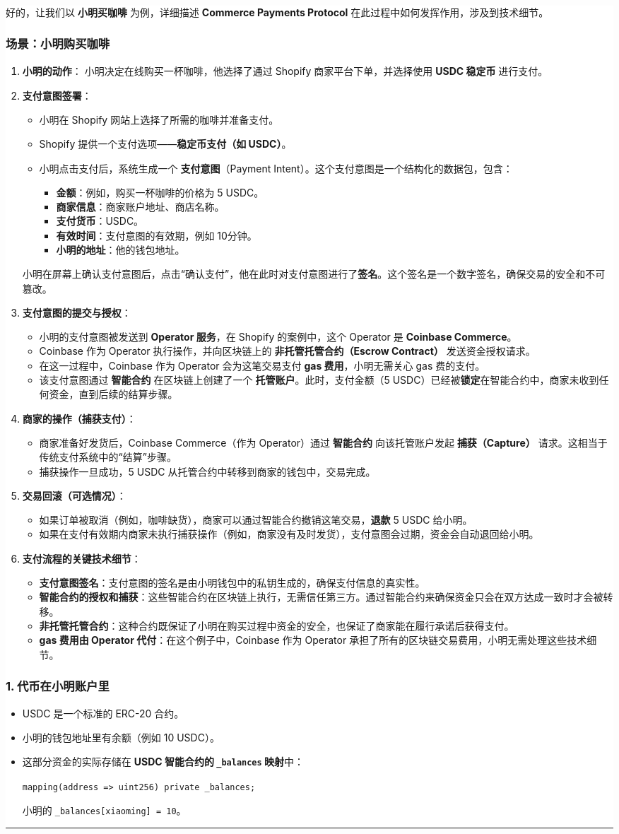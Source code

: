 好的，让我们以 **小明买咖啡** 为例，详细描述 **Commerce Payments Protocol** 在此过程中如何发挥作用，涉及到技术细节。

### 场景：小明购买咖啡

1. **小明的动作**：
   小明决定在线购买一杯咖啡，他选择了通过 Shopify 商家平台下单，并选择使用 **USDC 稳定币** 进行支付。

2. **支付意图签署**：

   * 小明在 Shopify 网站上选择了所需的咖啡并准备支付。
   * Shopify 提供一个支付选项——**稳定币支付（如 USDC）**。
   * 小明点击支付后，系统生成一个 **支付意图**（Payment Intent）。这个支付意图是一个结构化的数据包，包含：

     * **金额**：例如，购买一杯咖啡的价格为 5 USDC。
     * **商家信息**：商家账户地址、商店名称。
     * **支付货币**：USDC。
     * **有效时间**：支付意图的有效期，例如 10分钟。
     * **小明的地址**：他的钱包地址。

   小明在屏幕上确认支付意图后，点击“确认支付”，他在此时对支付意图进行了**签名**。这个签名是一个数字签名，确保交易的安全和不可篡改。

3. **支付意图的提交与授权**：

   * 小明的支付意图被发送到 **Operator 服务**，在 Shopify 的案例中，这个 Operator 是 **Coinbase Commerce**。
   * Coinbase 作为 Operator 执行操作，并向区块链上的 **非托管托管合约（Escrow Contract）** 发送资金授权请求。
   * 在这一过程中，Coinbase 作为 Operator 会为这笔交易支付 **gas 费用**，小明无需关心 gas 费的支付。
   * 该支付意图通过 **智能合约** 在区块链上创建了一个 **托管账户**。此时，支付金额（5 USDC）已经被**锁定**在智能合约中，商家未收到任何资金，直到后续的结算步骤。

4. **商家的操作（捕获支付）**：

   * 商家准备好发货后，Coinbase Commerce（作为 Operator）通过 **智能合约** 向该托管账户发起 **捕获（Capture）** 请求。这相当于传统支付系统中的“结算”步骤。
   * 捕获操作一旦成功，5 USDC 从托管合约中转移到商家的钱包中，交易完成。

5. **交易回滚（可选情况）**：

   * 如果订单被取消（例如，咖啡缺货），商家可以通过智能合约撤销这笔交易，**退款** 5 USDC 给小明。
   * 如果在支付有效期内商家未执行捕获操作（例如，商家没有及时发货），支付意图会过期，资金会自动退回给小明。

6. **支付流程的关键技术细节**：

   * **支付意图签名**：支付意图的签名是由小明钱包中的私钥生成的，确保支付信息的真实性。
   * **智能合约的授权和捕获**：这些智能合约在区块链上执行，无需信任第三方。通过智能合约来确保资金只会在双方达成一致时才会被转移。
   * **非托管托管合约**：这种合约既保证了小明在购买过程中资金的安全，也保证了商家能在履行承诺后获得支付。
   * **gas 费用由 Operator 代付**：在这个例子中，Coinbase 作为 Operator 承担了所有的区块链交易费用，小明无需处理这些技术细节。


### 1. 代币在小明账户里

* USDC 是一个标准的 ERC-20 合约。
* 小明的钱包地址里有余额（例如 10 USDC）。
* 这部分资金的实际存储在 **USDC 智能合约的 `_balances` 映射**中：

  ```solidity
  mapping(address => uint256) private _balances;
  ```

  小明的 `_balances[xiaoming] = 10`。

---